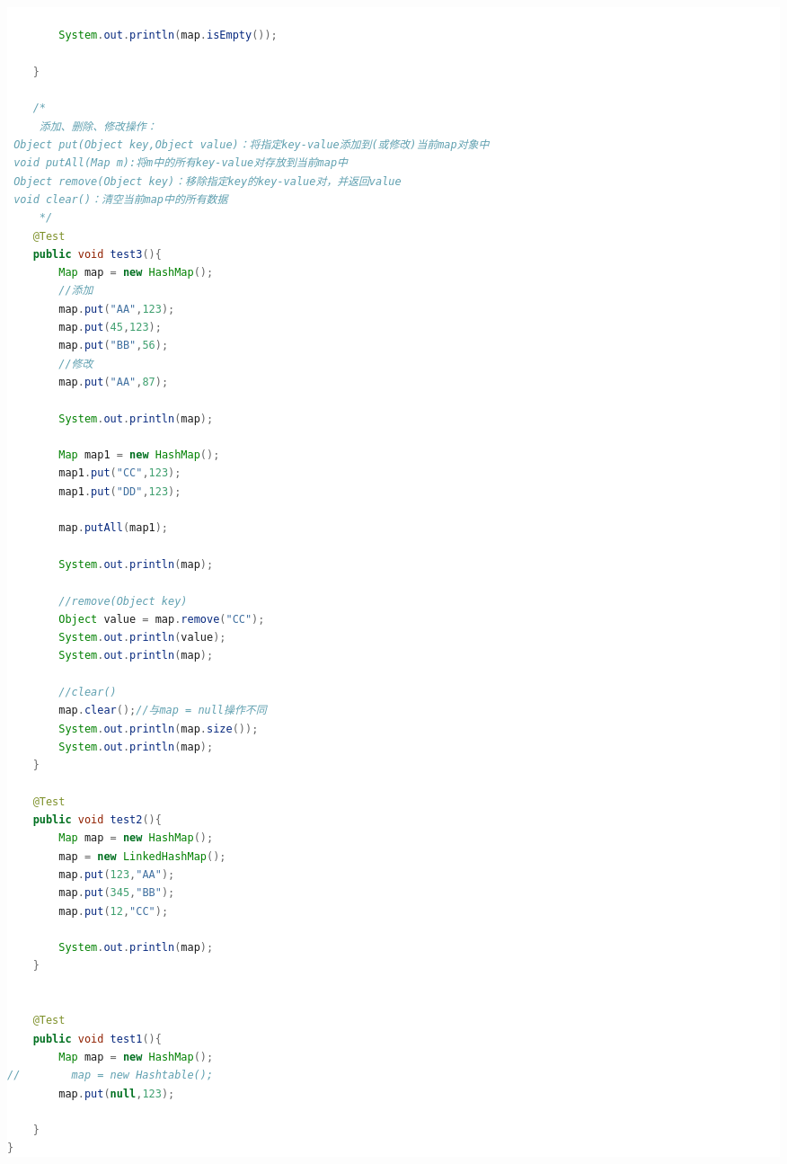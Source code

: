 ```java

        System.out.println(map.isEmpty());

    }

    /*
     添加、删除、修改操作：
 Object put(Object key,Object value)：将指定key-value添加到(或修改)当前map对象中
 void putAll(Map m):将m中的所有key-value对存放到当前map中
 Object remove(Object key)：移除指定key的key-value对，并返回value
 void clear()：清空当前map中的所有数据
     */
    @Test
    public void test3(){
        Map map = new HashMap();
        //添加
        map.put("AA",123);
        map.put(45,123);
        map.put("BB",56);
        //修改
        map.put("AA",87);

        System.out.println(map);

        Map map1 = new HashMap();
        map1.put("CC",123);
        map1.put("DD",123);

        map.putAll(map1);

        System.out.println(map);

        //remove(Object key)
        Object value = map.remove("CC");
        System.out.println(value);
        System.out.println(map);

        //clear()
        map.clear();//与map = null操作不同
        System.out.println(map.size());
        System.out.println(map);
    }

    @Test
    public void test2(){
        Map map = new HashMap();
        map = new LinkedHashMap();
        map.put(123,"AA");
        map.put(345,"BB");
        map.put(12,"CC");

        System.out.println(map);
    }


    @Test
    public void test1(){
        Map map = new HashMap();
//        map = new Hashtable();
        map.put(null,123);

    }
}
```
